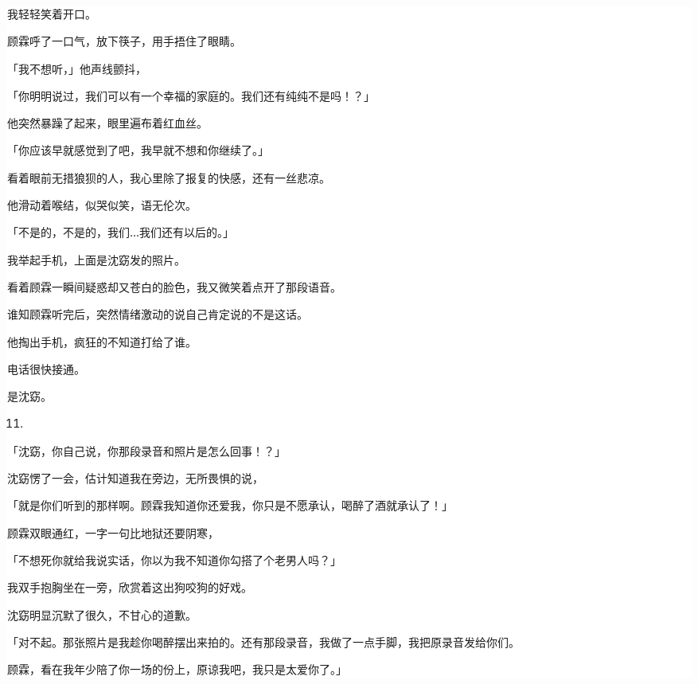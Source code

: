 我轻轻笑着开口。


顾霖呼了一口气，放下筷子，用手捂住了眼睛。


「我不想听，」他声线颤抖，


「你明明说过，我们可以有一个幸福的家庭的。我们还有纯纯不是吗！？」


他突然暴躁了起来，眼里遍布着红血丝。


「你应该早就感觉到了吧，我早就不想和你继续了。」


看着眼前无措狼狈的人，我心里除了报复的快感，还有一丝悲凉。


他滑动着喉结，似哭似笑，语无伦次。


「不是的，不是的，我们...我们还有以后的。」


我举起手机，上面是沈窈发的照片。


看着顾霖一瞬间疑惑却又苍白的脸色，我又微笑着点开了那段语音。


谁知顾霖听完后，突然情绪激动的说自己肯定说的不是这话。


他掏出手机，疯狂的不知道打给了谁。


电话很快接通。


是沈窈。


11.


「沈窈，你自己说，你那段录音和照片是怎么回事！？」


沈窈愣了一会，估计知道我在旁边，无所畏惧的说，


「就是你们听到的那样啊。顾霖我知道你还爱我，你只是不愿承认，喝醉了酒就承认了！」


顾霖双眼通红，一字一句比地狱还要阴寒，


「不想死你就给我说实话，你以为我不知道你勾搭了个老男人吗？」


我双手抱胸坐在一旁，欣赏着这出狗咬狗的好戏。


沈窈明显沉默了很久，不甘心的道歉。


「对不起。那张照片是我趁你喝醉摆出来拍的。还有那段录音，我做了一点手脚，我把原录音发给你们。


顾霖，看在我年少陪了你一场的份上，原谅我吧，我只是太爱你了。」

